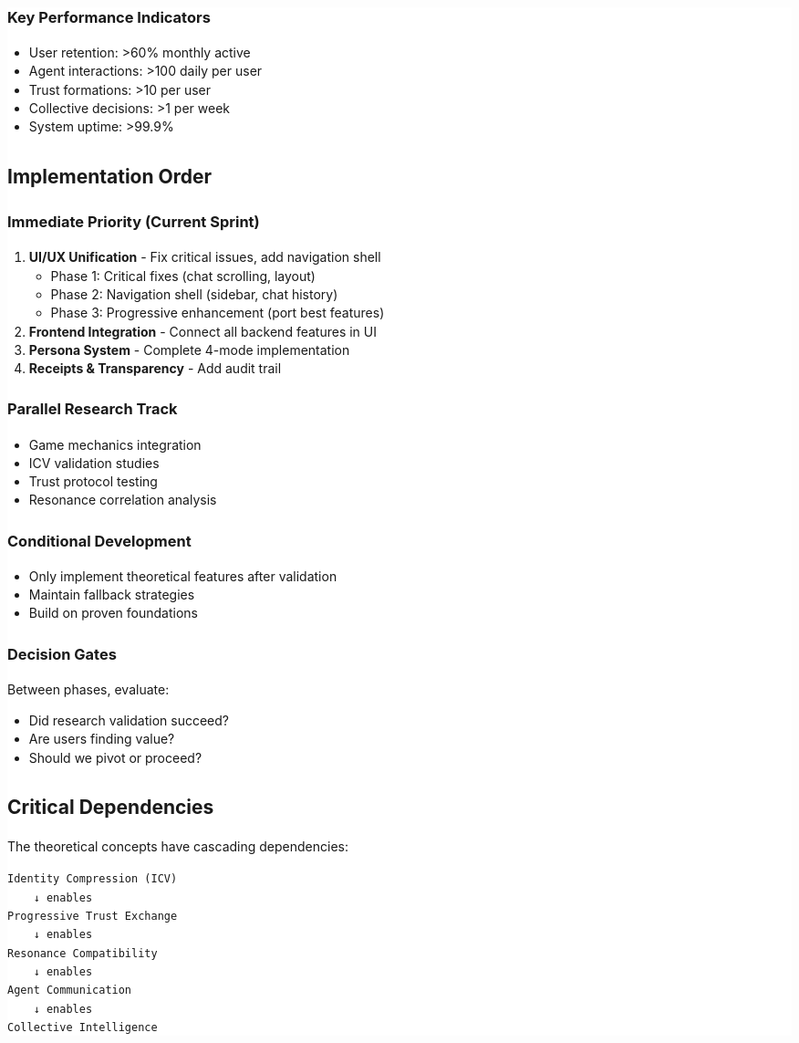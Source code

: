 ### Key Performance Indicators
- User retention: >60% monthly active
- Agent interactions: >100 daily per user
- Trust formations: >10 per user
- Collective decisions: >1 per week
- System uptime: >99.9%

## Implementation Order

### Immediate Priority (Current Sprint)
1. **UI/UX Unification** - Fix critical issues, add navigation shell
   - Phase 1: Critical fixes (chat scrolling, layout)
   - Phase 2: Navigation shell (sidebar, chat history)
   - Phase 3: Progressive enhancement (port best features)
2. **Frontend Integration** - Connect all backend features in UI
3. **Persona System** - Complete 4-mode implementation
4. **Receipts & Transparency** - Add audit trail

### Parallel Research Track
- Game mechanics integration
- ICV validation studies
- Trust protocol testing
- Resonance correlation analysis

### Conditional Development
- Only implement theoretical features after validation
- Maintain fallback strategies
- Build on proven foundations

### Decision Gates
Between phases, evaluate:
- Did research validation succeed?
- Are users finding value?
- Should we pivot or proceed?

## Critical Dependencies

The theoretical concepts have cascading dependencies:
```
Identity Compression (ICV)
    ↓ enables
Progressive Trust Exchange
    ↓ enables  
Resonance Compatibility
    ↓ enables
Agent Communication
    ↓ enables
Collective Intelligence
```
